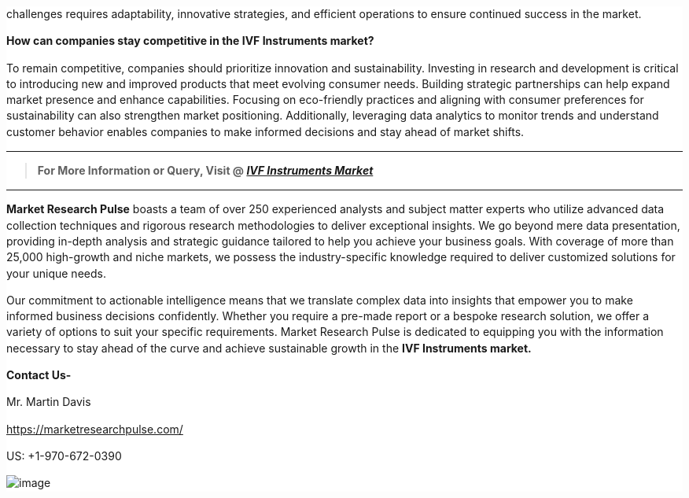 challenges requires adaptability, innovative strategies, and efficient operations to ensure continued success in the market.</p><p><strong>How can companies stay competitive in the IVF Instruments market?</strong></p><p>To remain competitive, companies should prioritize innovation and sustainability. Investing in research and development is critical to introducing new and improved products that meet evolving consumer needs. Building strategic partnerships can help expand market presence and enhance capabilities. Focusing on eco-friendly practices and aligning with consumer preferences for sustainability can also strengthen market positioning. Additionally, leveraging data analytics to monitor trends and understand customer behavior enables companies to make informed decisions and stay ahead of market shifts.</p><hr /><blockquote><p><strong>For More Information or Query, Visit @&nbsp;<em><a href="https://marketresearchpulse.com/report/146291/ivf-instruments-market?utm_source=Linkedin&utm_medium=052">IVF Instruments Market</a></em></strong></p></blockquote><hr /><p><strong>Market Research Pulse</strong> boasts a team of over 250 experienced analysts and subject matter experts who utilize advanced data collection techniques and rigorous research methodologies to deliver exceptional insights. We go beyond mere data presentation, providing in-depth analysis and strategic guidance tailored to help you achieve your business goals. With coverage of more than 25,000 high-growth and niche markets, we possess the industry-specific knowledge required to deliver customized solutions for your unique needs.</p><p>Our commitment to actionable intelligence means that we translate complex data into insights that empower you to make informed business decisions confidently. Whether you require a pre-made report or a bespoke research solution, we offer a variety of options to suit your specific requirements. Market Research Pulse is dedicated to equipping you with the information necessary to stay ahead of the curve and achieve sustainable growth in the <strong>IVF Instruments market.</strong></p><p><strong>Contact Us-</strong></p><p>Mr. Martin Davis</p><p>https://marketresearchpulse.com/</p><p>US: +1-970-672-0390</p>
![image](https://github.com/user-attachments/assets/efcb0cb9-3385-48f7-83e2-3ba1ab62f848)
